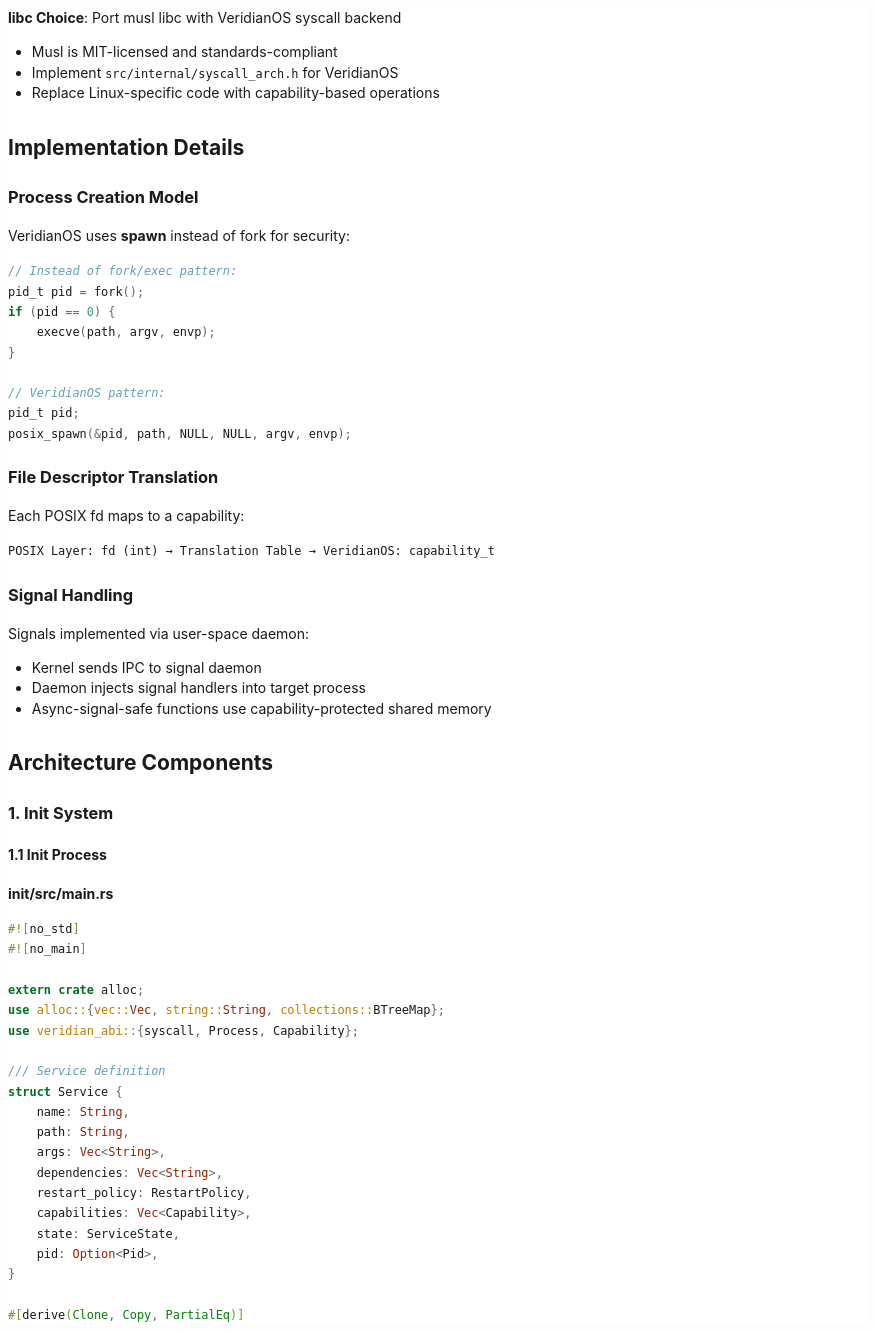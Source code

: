**libc Choice**: Port musl libc with VeridianOS syscall backend
- Musl is MIT-licensed and standards-compliant
- Implement `src/internal/syscall_arch.h` for VeridianOS
- Replace Linux-specific code with capability-based operations

## Implementation Details

### Process Creation Model

VeridianOS uses **spawn** instead of fork for security:
```c
// Instead of fork/exec pattern:
pid_t pid = fork();
if (pid == 0) {
    execve(path, argv, envp);
}

// VeridianOS pattern:
pid_t pid;
posix_spawn(&pid, path, NULL, NULL, argv, envp);
```

### File Descriptor Translation

Each POSIX fd maps to a capability:
```
POSIX Layer: fd (int) → Translation Table → VeridianOS: capability_t
```

### Signal Handling

Signals implemented via user-space daemon:
- Kernel sends IPC to signal daemon
- Daemon injects signal handlers into target process
- Async-signal-safe functions use capability-protected shared memory

## Architecture Components

### 1. Init System

#### 1.1 Init Process

**init/src/main.rs**
```rust
#![no_std]
#![no_main]

extern crate alloc;
use alloc::{vec::Vec, string::String, collections::BTreeMap};
use veridian_abi::{syscall, Process, Capability};

/// Service definition
struct Service {
    name: String,
    path: String,
    args: Vec<String>,
    dependencies: Vec<String>,
    restart_policy: RestartPolicy,
    capabilities: Vec<Capability>,
    state: ServiceState,
    pid: Option<Pid>,
}

#[derive(Clone, Copy, PartialEq)]
```